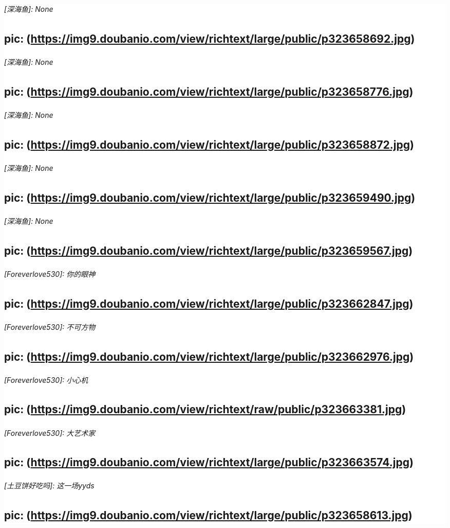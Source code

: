 ###### [深海鱼]: None
pic: (https://img9.doubanio.com/view/richtext/large/public/p323658692.jpg)
---------------------------------------

###### [深海鱼]: None
pic: (https://img9.doubanio.com/view/richtext/large/public/p323658776.jpg)
---------------------------------------

###### [深海鱼]: None
pic: (https://img9.doubanio.com/view/richtext/large/public/p323658872.jpg)
---------------------------------------

###### [深海鱼]: None
pic: (https://img9.doubanio.com/view/richtext/large/public/p323659490.jpg)
---------------------------------------

###### [深海鱼]: None
pic: (https://img9.doubanio.com/view/richtext/large/public/p323659567.jpg)
---------------------------------------

###### [Foreverlove530]: 你的眼神
pic: (https://img9.doubanio.com/view/richtext/large/public/p323662847.jpg)
---------------------------------------

###### [Foreverlove530]: 不可方物
pic: (https://img9.doubanio.com/view/richtext/large/public/p323662976.jpg)
---------------------------------------

###### [Foreverlove530]: 小心机
pic: (https://img9.doubanio.com/view/richtext/raw/public/p323663381.jpg)
---------------------------------------

###### [Foreverlove530]: 大艺术家
pic: (https://img9.doubanio.com/view/richtext/large/public/p323663574.jpg)
---------------------------------------

###### [土豆饼好吃吗]: 这一场yyds
pic: (https://img9.doubanio.com/view/richtext/large/public/p323658613.jpg)
---------------------------------------

